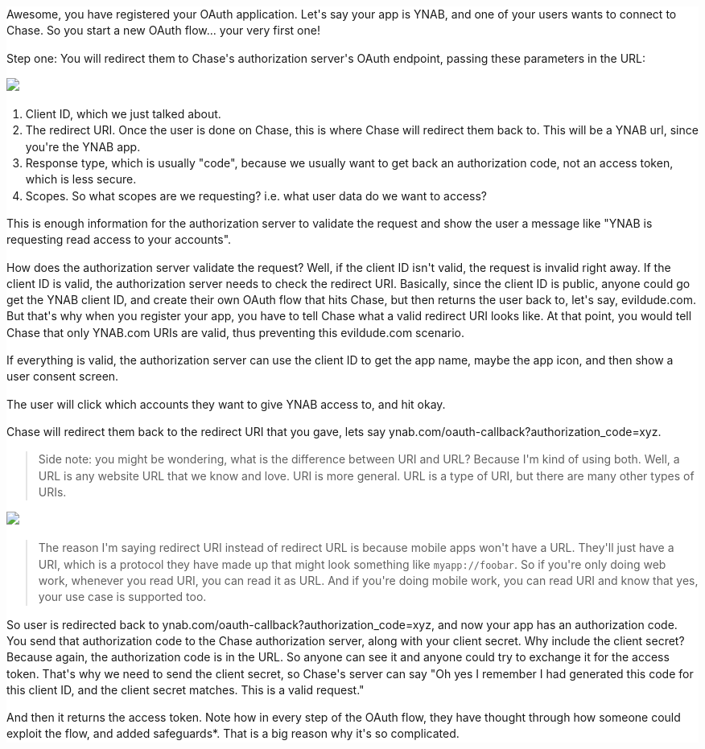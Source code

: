 Awesome, you have registered your OAuth application. Let's say your app is YNAB, and one of your users wants to connect to Chase. So you start a new OAuth flow... your very first one!

Step one: You will redirect them to Chase's authorization server's OAuth endpoint, passing these parameters in the URL:

![](https://scillidan.github.io/image_post/an-illustrated-guide-to-o-auth_13.webp)

1. Client ID, which we just talked about.
2. The redirect URI. Once the user is done on Chase, this is where Chase will redirect them back to. This will be a YNAB url, since you're the YNAB app.
3. Response type, which is usually "code", because we usually want to get back an authorization code, not an access token, which is less secure.
4. Scopes. So what scopes are we requesting? i.e. what user data do we want to access?

This is enough information for the authorization server to validate the request and show the user a message like "YNAB is requesting read access to your accounts".

How does the authorization server validate the request? Well, if the client ID isn't valid, the request is invalid right away. If the client ID is valid, the authorization server needs to check the redirect URI. Basically, since the client ID is public, anyone could go get the YNAB client ID, and create their own OAuth flow that hits Chase, but then returns the user back to, let's say, evildude.com. But that's why when you register your app, you have to tell Chase what a valid redirect URI looks like. At that point, you would tell Chase that only YNAB.com URIs are valid, thus preventing this evildude.com scenario.

If everything is valid, the authorization server can use the client ID to get the app name, maybe the app icon, and then show a user consent screen.

The user will click which accounts they want to give YNAB access to, and hit okay.

Chase will redirect them back to the redirect URI that you gave, lets say ynab.com/oauth-callback?authorization\_code=xyz.

> Side note: you might be wondering, what is the difference between URI and URL? Because I'm kind of using both. Well, a URL is any website URL that we know and love. URI is more general. URL is a type of URI, but there are many other types of URIs.

![](https://scillidan.github.io/image_post/an-illustrated-guide-to-o-auth_14.webp)

> The reason I'm saying redirect URI instead of redirect URL is because mobile apps won't have a URL. They'll just have a URI, which is a protocol they have made up that might look something like `myapp://foobar`. So if you're only doing web work, whenever you read URI, you can read it as URL. And if you're doing mobile work, you can read URI and know that yes, your use case is supported too.

So user is redirected back to ynab.com/oauth-callback?authorization\_code=xyz, and now your app has an authorization code. You send that authorization code to the Chase authorization server, along with your client secret. Why include the client secret? Because again, the authorization code is in the URL. So anyone can see it and anyone could try to exchange it for the access token. That's why we need to send the client secret, so Chase's server can say "Oh yes I remember I had generated this code for this client ID, and the client secret matches. This is a valid request."

And then it returns the access token. Note how in every step of the OAuth flow, they have thought through how someone could exploit the flow, and added safeguards\*. That is a big reason why it's so complicated.
